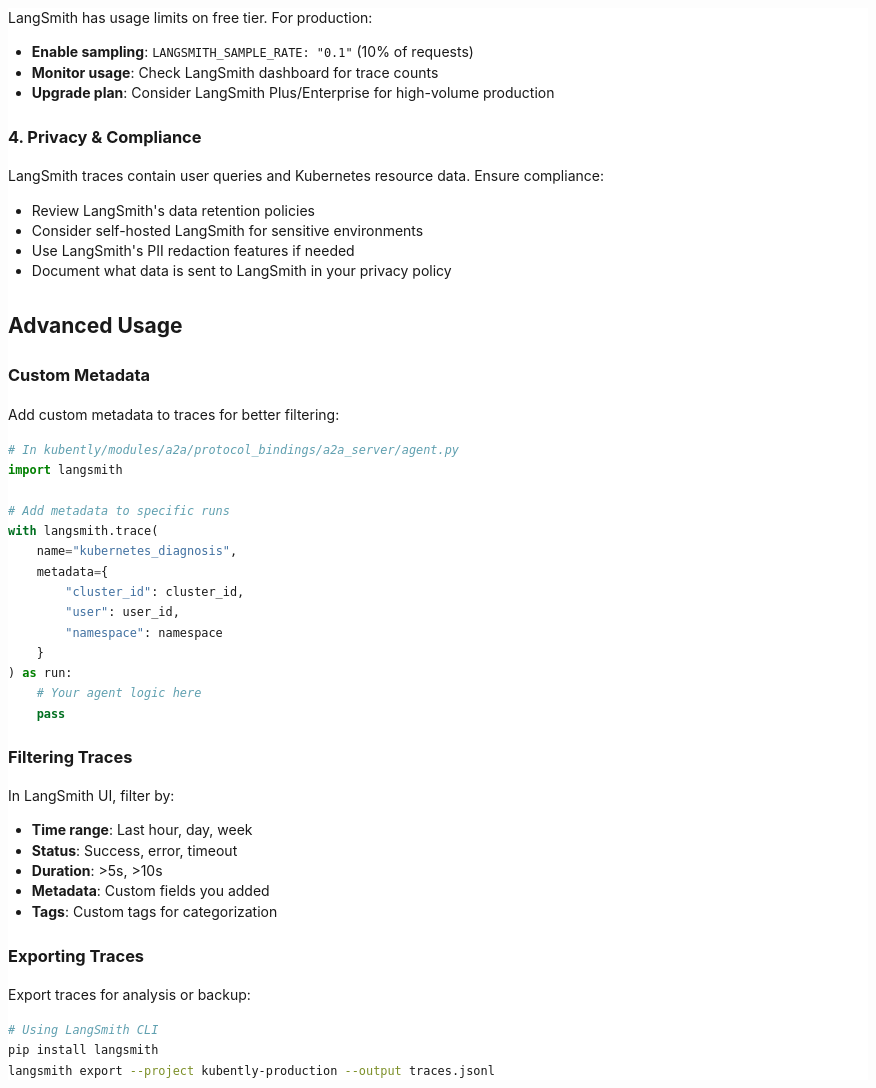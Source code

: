 LangSmith has usage limits on free tier. For production:

- **Enable sampling**: `LANGSMITH_SAMPLE_RATE: "0.1"` (10% of requests)
- **Monitor usage**: Check LangSmith dashboard for trace counts
- **Upgrade plan**: Consider LangSmith Plus/Enterprise for high-volume production

### 4. Privacy & Compliance

LangSmith traces contain user queries and Kubernetes resource data. Ensure compliance:

- Review LangSmith's data retention policies
- Consider self-hosted LangSmith for sensitive environments
- Use LangSmith's PII redaction features if needed
- Document what data is sent to LangSmith in your privacy policy

## Advanced Usage

### Custom Metadata

Add custom metadata to traces for better filtering:

```python
# In kubently/modules/a2a/protocol_bindings/a2a_server/agent.py
import langsmith

# Add metadata to specific runs
with langsmith.trace(
    name="kubernetes_diagnosis",
    metadata={
        "cluster_id": cluster_id,
        "user": user_id,
        "namespace": namespace
    }
) as run:
    # Your agent logic here
    pass
```

### Filtering Traces

In LangSmith UI, filter by:
- **Time range**: Last hour, day, week
- **Status**: Success, error, timeout
- **Duration**: >5s, >10s
- **Metadata**: Custom fields you added
- **Tags**: Custom tags for categorization

### Exporting Traces

Export traces for analysis or backup:

```bash
# Using LangSmith CLI
pip install langsmith
langsmith export --project kubently-production --output traces.jsonl
```
